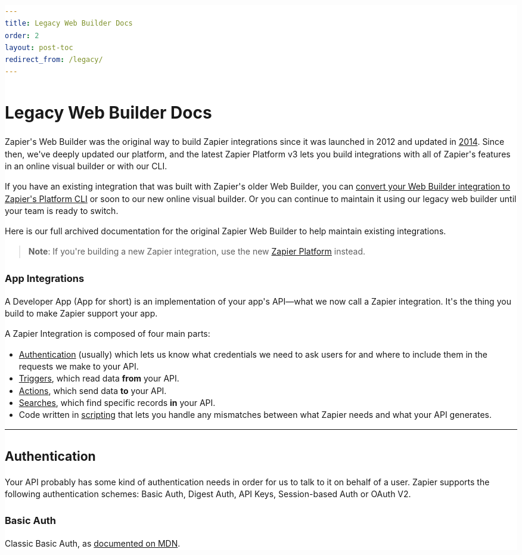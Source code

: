 ```yaml
---
title: Legacy Web Builder Docs
order: 2
layout: post-toc
redirect_from: /legacy/
---
```


# Legacy Web Builder Docs

Zapier's Web Builder was the original way to build Zapier integrations since it was launched in 2012 and updated in [2014](https://zapier.com/blog/connect-any-service-zapier-new-and-improved-developer-platform). Since then, we've deeply updated our platform, and the latest Zapier Platform v3 lets you build integrations with all of Zapier's features in an online visual builder or with our CLI.

If you have an existing integration that was built with Zapier's older Web Builder, you can [convert your Web Builder integration to Zapier's Platform CLI](http://platform.zapier.com/legacy/convert) or soon to our new online visual builder. Or you can continue to maintain it using our legacy web builder until your team is ready to switch.

Here is our full archived documentation for the original Zapier Web Builder to help maintain existing integrations.

> **Note**: If you're building a new Zapier integration, use the new [Zapier Platform](https://platform.zapier.com/docs/intro) instead.

### App Integrations

A Developer App (App for short) is an implementation of your app's API—what we now call a Zapier integration. It's the thing you build to make Zapier support your app.

A Zapier Integration is composed of four main parts:

* [Authentication](#authentication) (usually) which lets us know what credentials we need to ask users for and where to include them in the requests we make to your API.
* [Triggers](#triggers), which read data **from** your API.
* [Actions](#actions), which send data **to** your API.
* [Searches](#searches), which find specific records **in** your API.
* Code written in [scripting](#scripting) that lets you handle any mismatches between what Zapier needs and what your API generates.

***

## Authentication

Your API probably has some kind of authentication needs in order for us to talk to it on behalf of a user. Zapier supports the following authentication schemes: Basic Auth, Digest Auth, API Keys, Session-based Auth or OAuth V2.

### Basic Auth

Classic Basic Auth, as [documented on MDN](https://developer.mozilla.org/en-US/docs/Web/HTTP/Authentication#Basic_authentication_scheme).
